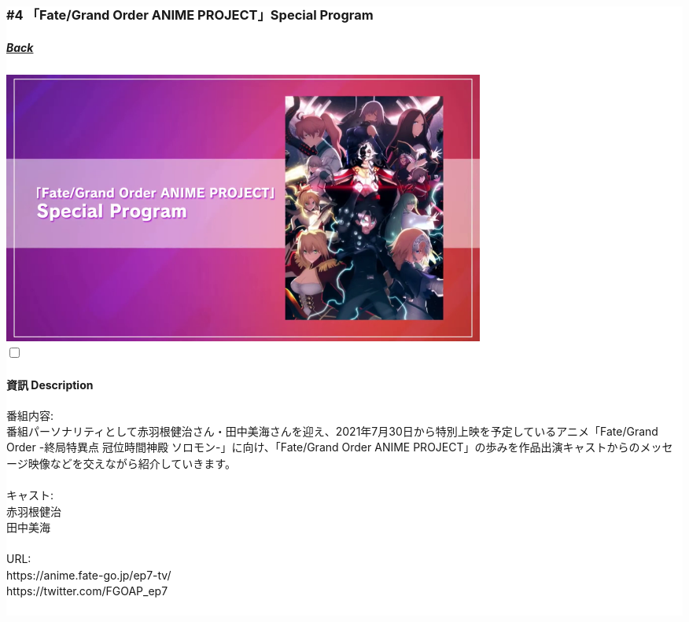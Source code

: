 ### #4 「Fate/Grand Order ANIME PROJECT」Special Program
##### [Back](AOF2021_List.md)

<img src="../../../../Img/Aniplex%20Online%20Fest/AOF2021/06_FateGrand%20Order%20ANIME%20PROJECT.png" width="70%">

<section class="accordion">
  <input type="checkbox" name="collapse" id="handle1">
  <h4 class="handle">
    <label for="handle1">
    資訊 Description
    </label>
  </h4>
  
  <div class="content">
    <p>
番組内容:<br>
番組パーソナリティとして赤羽根健治さん・田中美海さんを迎え、2021年7月30日から特別上映を予定しているアニメ「Fate/Grand Order -終局特異点 冠位時間神殿 ソロモン-」に向け、「Fate/Grand Order ANIME PROJECT」の歩みを作品出演キャストからのメッセージ映像などを交えながら紹介していきます。<br><br>
キャスト:<br>
赤羽根健治<br>
田中美海<br><br>
URL:<br>
https://anime.fate-go.jp/ep7-tv/<br>
https://twitter.com/FGOAP_ep7<br><br>
</p>  
  </div>
</section>

<video width="100%" height="100%" controls>
  <source src="https://github.com/LYHPandaKing/227PhotoBackup/releases/download/AOF2021/06_FateGrand.Order.ANIME.PROJECT.mp4" type="video/mp4">
</video>
